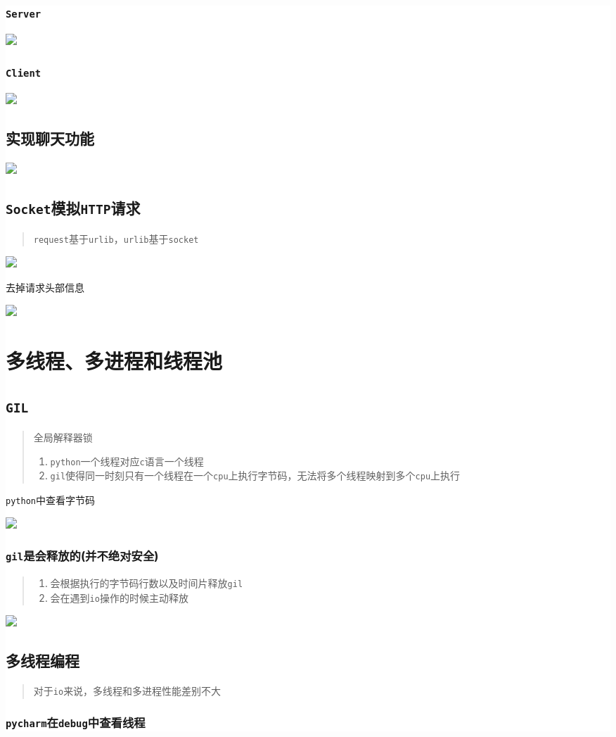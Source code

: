 ### `Server`

![](/home/wangzheng/文档/notes/image/Server端.png)

### `Client`

![](/home/wangzheng/文档/notes/image/Client端.png)

## 实现聊天功能

![](/home/wangzheng/文档/notes/image/多线程socket.png)

## `Socket`模拟`HTTP`请求

> `request`基于`urlib`，`urlib`基于`socket`

![](/home/wangzheng/文档/notes/image/socket处理http请求.png)

去掉请求头部信息

![](/home/wangzheng/文档/notes/image/去掉头部信息.png)



# 多线程、多进程和线程池

## `GIL`

> 全局解释器锁
>
> 1. `python`一个线程对应`c`语言一个线程
> 2. `gil`使得同一时刻只有一个线程在一个`cpu`上执行字节码，无法将多个线程映射到多个`cpu`上执行

`python`中查看字节码

![](/home/wangzheng/文档/notes/image/dis字节码.png)

### `gil`是会释放的(并不绝对安全)

> 1. 会根据执行的字节码行数以及时间片释放`gil`
> 2. 会在遇到`io`操作的时候主动释放

![](/home/wangzheng/文档/notes/image/gil释放的情况.png)

## 多线程编程

> 对于`io`来说，多线程和多进程性能差别不大

### `pycharm`在`debug`中查看线程
